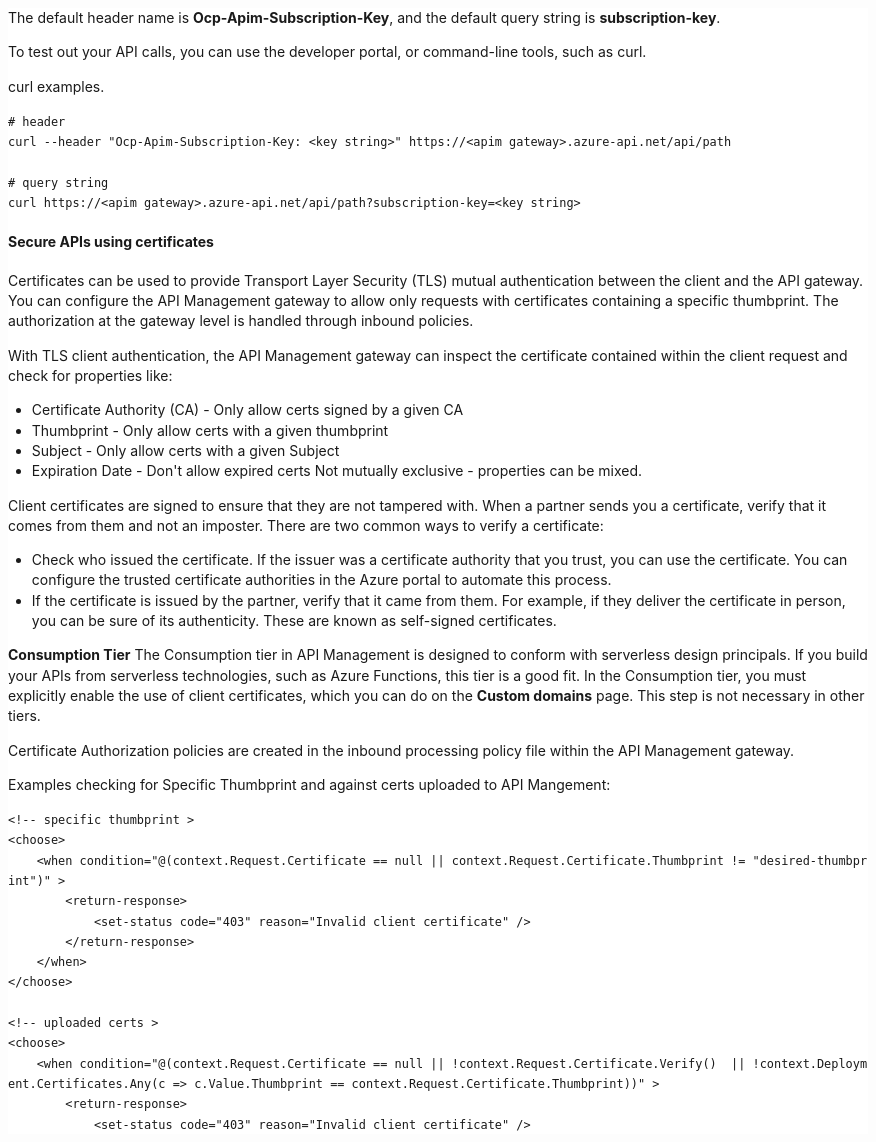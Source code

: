 The default header name is **Ocp-Apim-Subscription-Key**, and the default query string is **subscription-key**.

To test out your API calls, you can use the developer portal, or command-line tools, such as curl.

curl examples.
```
# header
curl --header "Ocp-Apim-Subscription-Key: <key string>" https://<apim gateway>.azure-api.net/api/path

# query string
curl https://<apim gateway>.azure-api.net/api/path?subscription-key=<key string>
```

#### Secure APIs using certificates
Certificates can be used to provide Transport Layer Security (TLS) mutual authentication between the client and the API gateway. You can configure the API Management gateway to allow only requests with certificates containing a specific thumbprint. The authorization at the gateway level is handled through inbound policies.

With TLS client authentication, the API Management gateway can inspect the certificate contained within the client request and check for properties like:
* Certificate Authority (CA) - Only allow certs signed by a given CA
* Thumbprint - Only allow certs with a given thumbprint
* Subject - Only allow certs with a given Subject
* Expiration Date - Don't allow expired certs
Not mutually exclusive - properties can be mixed.

Client certificates are signed to ensure that they are not tampered with. When a partner sends you a certificate, verify that it comes from them and not an imposter. There are two common ways to verify a certificate:
* Check who issued the certificate. If the issuer was a certificate authority that you trust, you can use the certificate. You can configure the trusted certificate authorities in the Azure portal to automate this process.
* If the certificate is issued by the partner, verify that it came from them. For example, if they deliver the certificate in person, you can be sure of its authenticity. These are known as self-signed certificates.

**Consumption Tier**
The Consumption tier in API Management is designed to conform with serverless design principals. If you build your APIs from serverless technologies, such as Azure Functions, this tier is a good fit. In the Consumption tier, you must explicitly enable the use of client certificates, which you can do on the **Custom domains** page. This step is not necessary in other tiers.

Certificate Authorization policies are created in the inbound processing policy file within the API Management gateway.

Examples checking for Specific Thumbprint and against certs uploaded to API Mangement:
```
<!-- specific thumbprint >
<choose>
    <when condition="@(context.Request.Certificate == null || context.Request.Certificate.Thumbprint != "desired-thumbprint")" >
        <return-response>
            <set-status code="403" reason="Invalid client certificate" />
        </return-response>
    </when>
</choose>

<!-- uploaded certs >
<choose>
    <when condition="@(context.Request.Certificate == null || !context.Request.Certificate.Verify()  || !context.Deployment.Certificates.Any(c => c.Value.Thumbprint == context.Request.Certificate.Thumbprint))" >
        <return-response>
            <set-status code="403" reason="Invalid client certificate" />
```